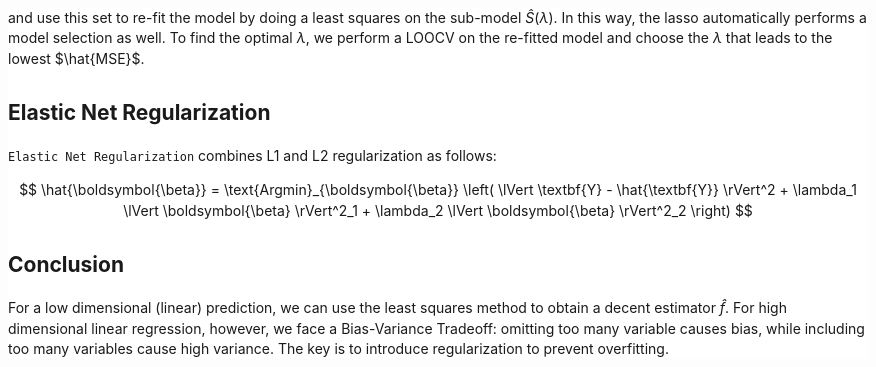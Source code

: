 and use this set to re-fit the model by doing a least squares on the sub-model $\hat{S}(\lambda)$. In this way, the lasso automatically performs a model selection as well. To find the optimal $\lambda$, we perform a LOOCV on the re-fitted model and choose the $\lambda$ that leads to the lowest $\hat{MSE}$.

## Elastic Net Regularization

`Elastic Net Regularization` combines L1 and L2 regularization as follows:

$$
\hat{\boldsymbol{\beta}} = \text{Argmin}_{\boldsymbol{\beta}} \left( \lVert \textbf{Y} - \hat{\textbf{Y}} \rVert^2 + \lambda_1  \lVert \boldsymbol{\beta} \rVert^2_1 + \lambda_2  \lVert \boldsymbol{\beta} \rVert^2_2 \right)
$$

## Conclusion

For a low dimensional (linear) prediction, we can use the least squares method to obtain a decent estimator $\hat{f}$. For high dimensional linear regression, however, we face a Bias-Variance Tradeoff: omitting too many variable causes bias, while including too many variables cause high variance. The key is to introduce regularization to prevent overfitting.










